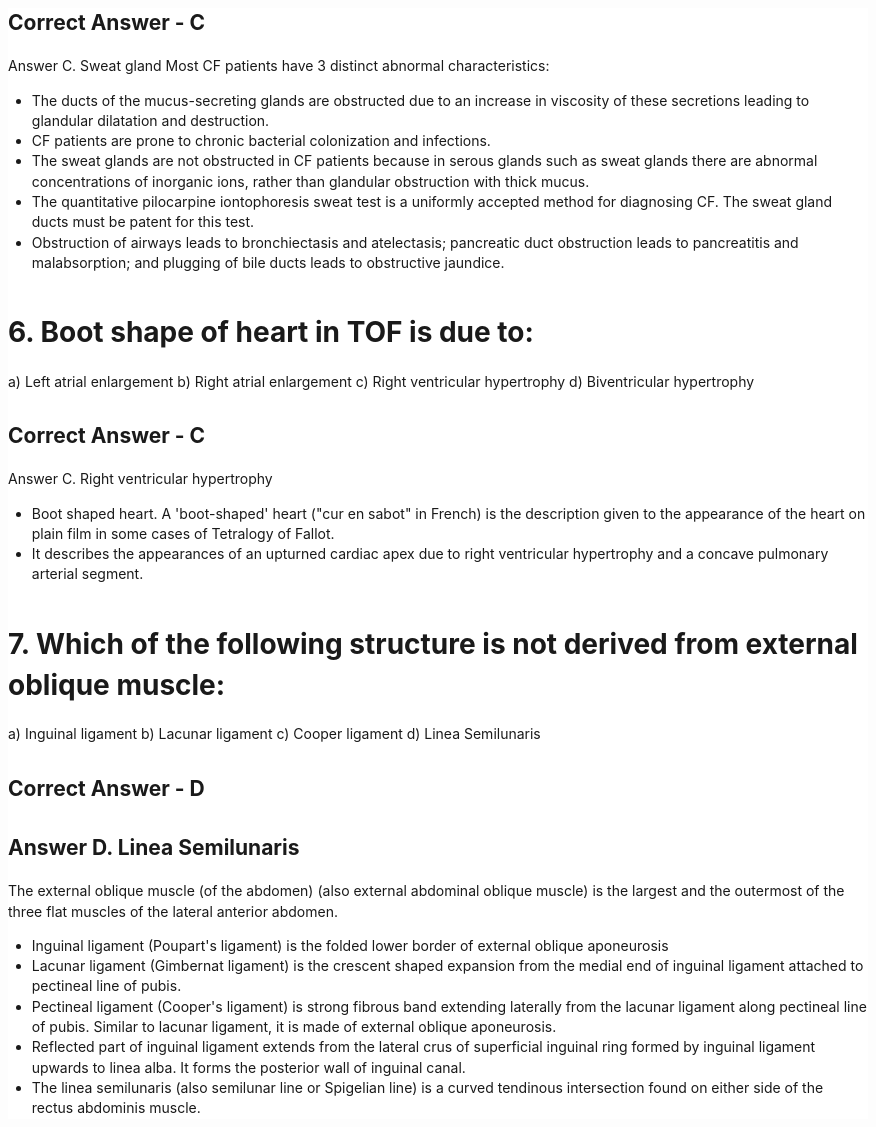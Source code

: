 ## Correct Answer - C

Answer C. Sweat gland
Most CF patients have 3 distinct abnormal characteristics:

- The ducts of the mucus-secreting glands are obstructed due to an increase in viscosity of these secretions leading to glandular dilatation and destruction.
- CF patients are prone to chronic bacterial colonization and infections.
- The sweat glands are not obstructed in CF patients because in serous glands such as sweat glands there are abnormal concentrations of inorganic ions, rather than glandular obstruction with thick mucus.
- The quantitative pilocarpine iontophoresis sweat test is a uniformly accepted method for diagnosing CF. The sweat gland ducts must be patent for this test.
- Obstruction of airways leads to bronchiectasis and atelectasis; pancreatic duct obstruction leads to pancreatitis and malabsorption; and plugging of bile ducts leads to obstructive jaundice.

# 6. Boot shape of heart in TOF is due to: 

a) Left atrial enlargement
b) Right atrial enlargement
c) Right ventricular hypertrophy
d) Biventricular hypertrophy

## Correct Answer - C

Answer C. Right ventricular hypertrophy

- Boot shaped heart. A 'boot-shaped' heart ("cur en sabot" in French) is the description given to the appearance of the heart on plain film in some cases of Tetralogy of Fallot.
- It describes the appearances of an upturned cardiac apex due to right ventricular hypertrophy and a concave pulmonary arterial segment.

# 7. Which of the following structure is not derived from external oblique muscle: 

a) Inguinal ligament
b) Lacunar ligament
c) Cooper ligament
d) Linea Semilunaris

## Correct Answer - D

## Answer D. Linea Semilunaris

The external oblique muscle (of the abdomen) (also external abdominal oblique muscle) is the largest and the outermost of the three flat muscles of the lateral anterior abdomen.

- Inguinal ligament (Poupart's ligament) is the folded lower border of external oblique aponeurosis
- Lacunar ligament (Gimbernat ligament) is the crescent shaped expansion from the medial end of inguinal ligament attached to pectineal line of pubis.
- Pectineal ligament (Cooper's ligament) is strong fibrous band extending laterally from the lacunar ligament along pectineal line of pubis. Similar to lacunar ligament, it is made of external oblique aponeurosis.
- Reflected part of inguinal ligament extends from the lateral crus of superficial inguinal ring formed by inguinal ligament upwards to linea alba. It forms the posterior wall of inguinal canal.
- The linea semilunaris (also semilunar line or Spigelian line) is a curved tendinous intersection found on either side of the rectus abdominis muscle.
